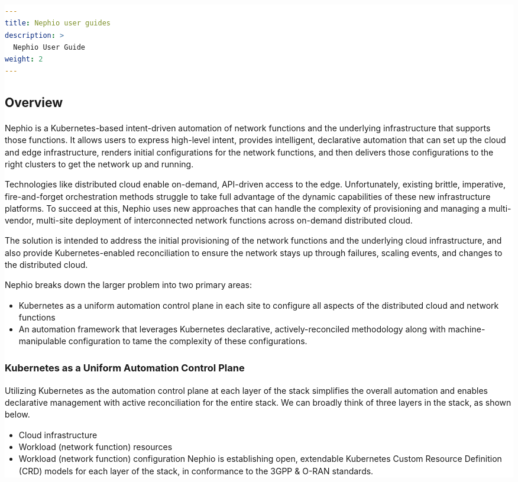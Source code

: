 ```yaml
---
title: Nephio user guides
description: >
  Nephio User Guide
weight: 2
---
```


## Overview

Nephio is a Kubernetes-based intent-driven automation of network functions and the underlying infrastructure that
supports those functions. It allows users to express high-level intent, provides intelligent, declarative automation
that can set up the cloud and edge infrastructure, renders initial configurations for the network functions, and then
delivers those configurations to the right clusters to get the network up and running.

Technologies like distributed cloud enable on-demand, API-driven access to the edge. Unfortunately, existing brittle,
imperative, fire-and-forget orchestration methods struggle to take full advantage of the dynamic capabilities of these
new infrastructure platforms. To succeed at this, Nephio uses new approaches that can handle the complexity of
provisioning and managing a multi-vendor, multi-site deployment of interconnected network functions across on-demand
distributed cloud.

The solution is intended to address the initial provisioning of the network functions and the underlying cloud
infrastructure, and also provide Kubernetes-enabled reconciliation to ensure the network stays up through failures,
scaling events, and changes to the distributed cloud.

Nephio breaks down the larger problem into two primary areas:

* Kubernetes as a uniform automation control plane in each site to configure all aspects of the distributed cloud and
  network functions
* An automation framework that leverages Kubernetes declarative, actively-reconciled methodology along with
  machine-manipulable configuration to tame the complexity of these configurations.

### Kubernetes as a Uniform Automation Control Plane

Utilizing Kubernetes as the automation control plane at each layer of the stack simplifies the overall automation and
enables declarative management with active reconciliation for the entire stack. We can broadly think of three layers in
the stack, as shown below.
* Cloud infrastructure
* Workload (network function) resources
* Workload (network function) configuration
Nephio is establishing open, extendable Kubernetes Custom Resource Definition (CRD) models for each layer of the stack,
in conformance to the 3GPP & O-RAN standards.
